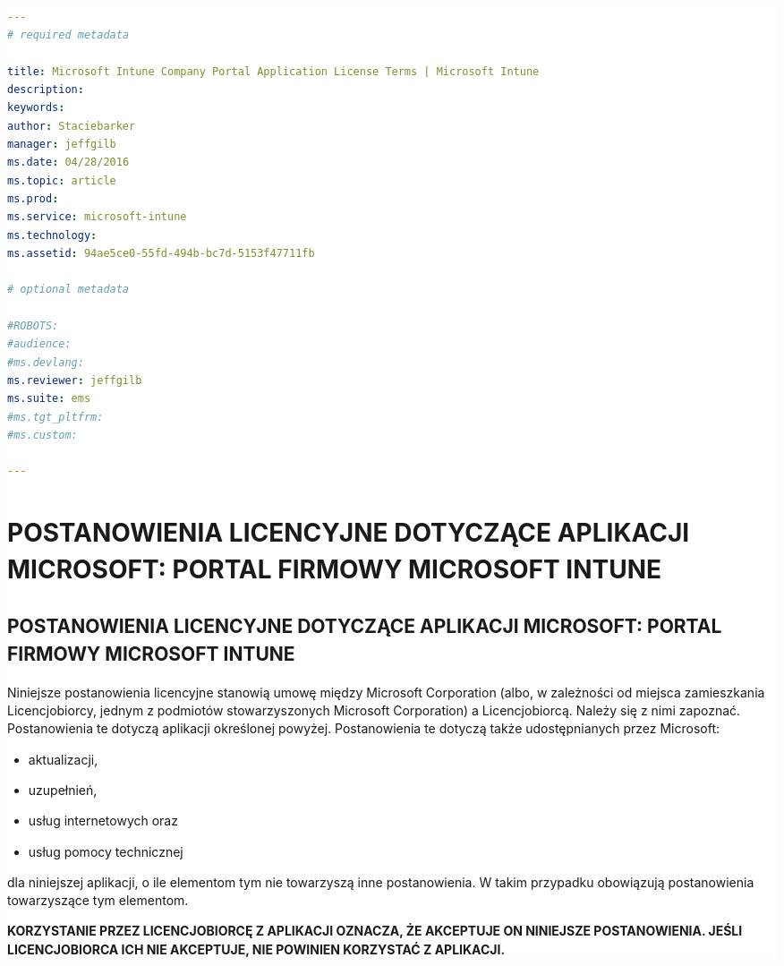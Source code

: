 ```yaml
---
# required metadata

title: Microsoft Intune Company Portal Application License Terms | Microsoft Intune
description:
keywords:
author: Staciebarker
manager: jeffgilb
ms.date: 04/28/2016
ms.topic: article
ms.prod:
ms.service: microsoft-intune
ms.technology:
ms.assetid: 94ae5ce0-55fd-494b-bc7d-5153f47711fb

# optional metadata

#ROBOTS:
#audience:
#ms.devlang:
ms.reviewer: jeffgilb
ms.suite: ems
#ms.tgt_pltfrm:
#ms.custom:

---
```


# POSTANOWIENIA LICENCYJNE DOTYCZĄCE APLIKACJI MICROSOFT: PORTAL FIRMOWY MICROSOFT INTUNE

## POSTANOWIENIA LICENCYJNE DOTYCZĄCE APLIKACJI MICROSOFT: PORTAL FIRMOWY MICROSOFT INTUNE
Niniejsze postanowienia licencyjne stanowią umowę między Microsoft Corporation (albo, w zależności od miejsca zamieszkania Licencjobiorcy, jednym z podmiotów stowarzyszonych Microsoft Corporation) a Licencjobiorcą. Należy się z nimi zapoznać. Postanowienia te dotyczą aplikacji określonej powyżej. Postanowienia te dotyczą także udostępnianych przez Microsoft:

-   aktualizacji,

-   uzupełnień,

-   usług internetowych oraz

-   usług pomocy technicznej

dla niniejszej aplikacji, o ile elementom tym nie towarzyszą inne postanowienia. W takim przypadku obowiązują postanowienia towarzyszące tym elementom.

**KORZYSTANIE PRZEZ LICENCJOBIORCĘ Z APLIKACJI OZNACZA, ŻE AKCEPTUJE ON NINIEJSZE POSTANOWIENIA. JEŚLI LICENCJOBIORCA ICH NIE AKCEPTUJE, NIE POWINIEN KORZYSTAĆ Z APLIKACJI.**

